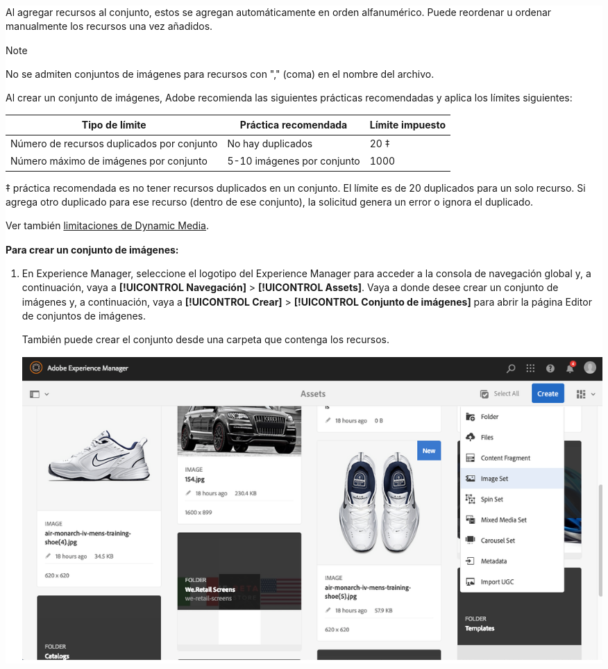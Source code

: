 Al agregar recursos al conjunto, estos se agregan automáticamente en orden alfanumérico. Puede reordenar u ordenar manualmente los recursos una vez añadidos.

>[!NOTE]
>
>No se admiten conjuntos de imágenes para recursos con &quot;,&quot; (coma) en el nombre del archivo.

Al crear un conjunto de imágenes, Adobe recomienda las siguientes prácticas recomendadas y aplica los límites siguientes:

| Tipo de límite | Práctica recomendada | Límite impuesto |
| --- | --- | --- |
| Número de recursos duplicados por conjunto | No hay duplicados | 20 ‡ |
| Número máximo de imágenes por conjunto | 5-10 imágenes por conjunto | 1000 |

‡ práctica recomendada es no tener recursos duplicados en un conjunto. El límite es de 20 duplicados para un solo recurso. Si agrega otro duplicado para ese recurso (dentro de ese conjunto), la solicitud genera un error o ignora el duplicado.

Ver también [limitaciones de Dynamic Media](/help/assets/limitations.md).

**Para crear un conjunto de imágenes:**

1. En Experience Manager, seleccione el logotipo del Experience Manager para acceder a la consola de navegación global y, a continuación, vaya a **[!UICONTROL Navegación]** > **[!UICONTROL Assets]**. Vaya a donde desee crear un conjunto de imágenes y, a continuación, vaya a **[!UICONTROL Crear]** > **[!UICONTROL Conjunto de imágenes]** para abrir la página Editor de conjuntos de imágenes.

   También puede crear el conjunto desde una carpeta que contenga los recursos.

   ![6_5_imagesets-createpulldown](assets/6_5_imagesets-createpulldown.png)
